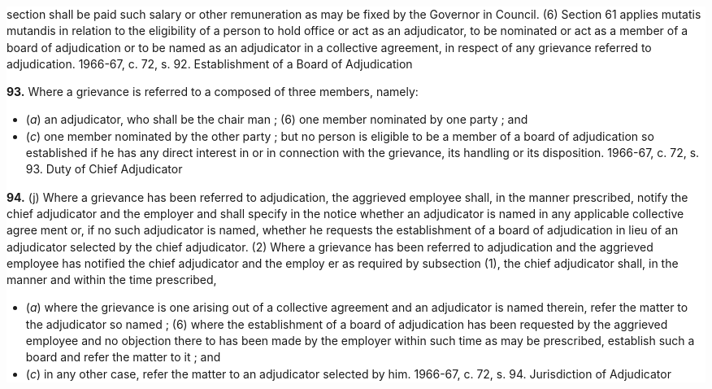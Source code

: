 section shall be paid such salary or other
remuneration as may be fixed by the Governor
in Council.
(6) Section 61 applies mutatis mutandis in
relation to the eligibility of a person to hold
office or act as an adjudicator, to be nominated
or act as a member of a board of adjudication
or to be named as an adjudicator in a
collective agreement, in respect of any
grievance referred to adjudication. 1966-67, c.
72, s. 92.
Establishment of a Board of Adjudication

**93.** Where a grievance is referred to a
composed of three members, namely:
  * (_a_) an adjudicator, who shall be the chair
man ;
(6) one member nominated by one party ;
and
  * (_c_) one member nominated by the other
party ;
but no person is eligible to be a member of a
board of adjudication so established if he has
any direct interest in or in connection with
the grievance, its handling or its disposition.
1966-67, c. 72, s. 93.
Duty of Chief Adjudicator

**94.** (j) Where a grievance has been referred
to adjudication, the aggrieved employee shall,
in the manner prescribed, notify the chief
adjudicator and the employer and shall
specify in the notice whether an adjudicator
is named in any applicable collective agree
ment or, if no such adjudicator is named,
whether he requests the establishment of a
board of adjudication in lieu of an adjudicator
selected by the chief adjudicator.
(2) Where a grievance has been referred to
adjudication and the aggrieved employee has
notified the chief adjudicator and the employ
er as required by subsection (1), the chief
adjudicator shall, in the manner and within
the time prescribed,
  * (_a_) where the grievance is one arising out
of a collective agreement and an adjudicator
is named therein, refer the matter to the
adjudicator so named ;
(6) where the establishment of a board of
adjudication has been requested by the
aggrieved employee and no objection there
to has been made by the employer within
such time as may be prescribed, establish
such a board and refer the matter to it ; and
  * (_c_) in any other case, refer the matter to an
adjudicator selected by him. 1966-67, c. 72,
s. 94.
Jurisdiction of Adjudicator
